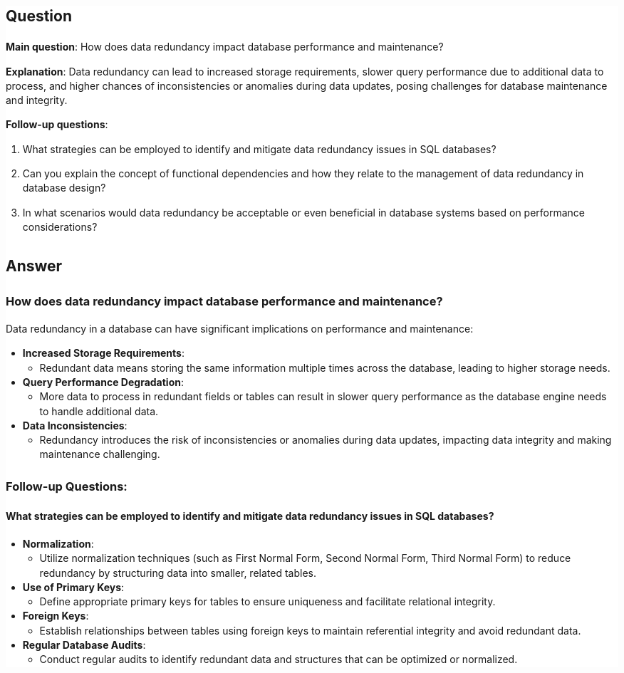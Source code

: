 ## Question
**Main question**: How does data redundancy impact database performance and maintenance?

**Explanation**: Data redundancy can lead to increased storage requirements, slower query performance due to additional data to process, and higher chances of inconsistencies or anomalies during data updates, posing challenges for database maintenance and integrity.

**Follow-up questions**:

1. What strategies can be employed to identify and mitigate data redundancy issues in SQL databases?

2. Can you explain the concept of functional dependencies and how they relate to the management of data redundancy in database design?

3. In what scenarios would data redundancy be acceptable or even beneficial in database systems based on performance considerations?





## Answer
### How does data redundancy impact database performance and maintenance?

Data redundancy in a database can have significant implications on performance and maintenance:

- **Increased Storage Requirements**:
  - Redundant data means storing the same information multiple times across the database, leading to higher storage needs.
- **Query Performance Degradation**:
  - More data to process in redundant fields or tables can result in slower query performance as the database engine needs to handle additional data.
- **Data Inconsistencies**:
  - Redundancy introduces the risk of inconsistencies or anomalies during data updates, impacting data integrity and making maintenance challenging.

### Follow-up Questions:

#### What strategies can be employed to identify and mitigate data redundancy issues in SQL databases?
- **Normalization**:
  - Utilize normalization techniques (such as First Normal Form, Second Normal Form, Third Normal Form) to reduce redundancy by structuring data into smaller, related tables.
- **Use of Primary Keys**:
  - Define appropriate primary keys for tables to ensure uniqueness and facilitate relational integrity.
- **Foreign Keys**:
  - Establish relationships between tables using foreign keys to maintain referential integrity and avoid redundant data.
- **Regular Database Audits**:
  - Conduct regular audits to identify redundant data and structures that can be optimized or normalized.
  